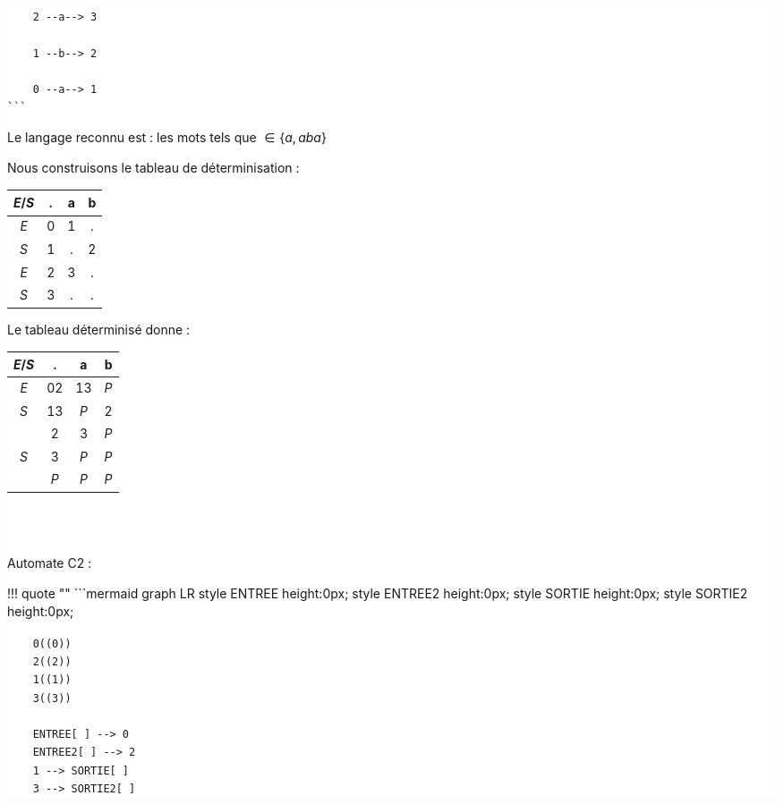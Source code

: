

        2 --a--> 3
        
        1 --b--> 2
        
        0 --a--> 1   
    ```

Le langage reconnu est : les mots tels que $\in \{a, aba\}$

Nous construisons le tableau de déterminisation : 

| $E/S$ |  .  |  a  |  b  |
|:-----:|:---:|:---:|:---:|
|  $E$  |  0  |  1  |  .  |
|  $S$  |  1  |  .  |  2  |
|  $E$  |  2  |  3  |  .  |
|  $S$  |  3  |  .  |  .  |

Le tableau déterminisé donne :

| $E/S$ |  .  |  a  |  b  |
|:-----:|:---:|:---:|:---:|
|  $E$  |  02 |  13 | $P$ |
|  $S$  |  13 | $P$ |  2  |
|       |  2  |  3  | $P$ |
|  $S$  |  3  | $P$ | $P$ |
|       | $P$ | $P$ | $P$ |

<br>
<br>

$\text{Automate C2 :}$

!!! quote ""
    ```mermaid
    graph LR
        style ENTREE height:0px;
        style ENTREE2 height:0px;
        style SORTIE  height:0px; 
        style SORTIE2  height:0px; 

        0((0))
        2((2))
        1((1))
        3((3))

        ENTREE[ ] --> 0 
        ENTREE2[ ] --> 2
        1 --> SORTIE[ ]
        3 --> SORTIE2[ ]
